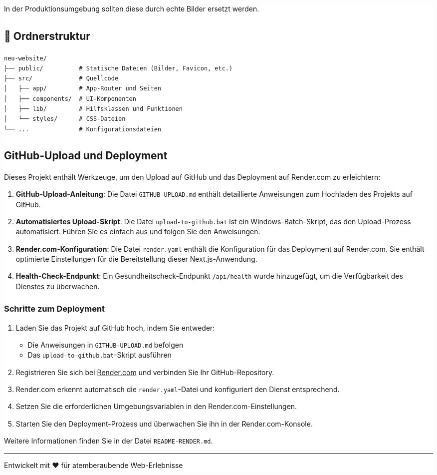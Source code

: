In der Produktionsumgebung sollten diese durch echte Bilder ersetzt werden.

## 📑 Ordnerstruktur

```
neu-website/
├── public/          # Statische Dateien (Bilder, Favicon, etc.)
├── src/             # Quellcode
│   ├── app/         # App-Router und Seiten
│   ├── components/  # UI-Komponenten
│   ├── lib/         # Hilfsklassen und Funktionen
│   └── styles/      # CSS-Dateien
└── ...              # Konfigurationsdateien
```

## GitHub-Upload und Deployment

Dieses Projekt enthält Werkzeuge, um den Upload auf GitHub und das Deployment auf Render.com zu erleichtern:

1. **GitHub-Upload-Anleitung**: Die Datei `GITHUB-UPLOAD.md` enthält detaillierte Anweisungen zum Hochladen des Projekts auf GitHub.

2. **Automatisiertes Upload-Skript**: Die Datei `upload-to-github.bat` ist ein Windows-Batch-Skript, das den Upload-Prozess automatisiert. Führen Sie es einfach aus und folgen Sie den Anweisungen.

3. **Render.com-Konfiguration**: Die Datei `render.yaml` enthält die Konfiguration für das Deployment auf Render.com. Sie enthält optimierte Einstellungen für die Bereitstellung dieser Next.js-Anwendung.

4. **Health-Check-Endpunkt**: Ein Gesundheitscheck-Endpunkt `/api/health` wurde hinzugefügt, um die Verfügbarkeit des Dienstes zu überwachen.

### Schritte zum Deployment

1. Laden Sie das Projekt auf GitHub hoch, indem Sie entweder:
   - Die Anweisungen in `GITHUB-UPLOAD.md` befolgen
   - Das `upload-to-github.bat`-Skript ausführen

2. Registrieren Sie sich bei [Render.com](https://render.com) und verbinden Sie Ihr GitHub-Repository.

3. Render.com erkennt automatisch die `render.yaml`-Datei und konfiguriert den Dienst entsprechend.

4. Setzen Sie die erforderlichen Umgebungsvariablen in den Render.com-Einstellungen.

5. Starten Sie den Deployment-Prozess und überwachen Sie ihn in der Render.com-Konsole.

Weitere Informationen finden Sie in der Datei `README-RENDER.md`.

---

Entwickelt mit ❤️ für atemberaubende Web-Erlebnisse
